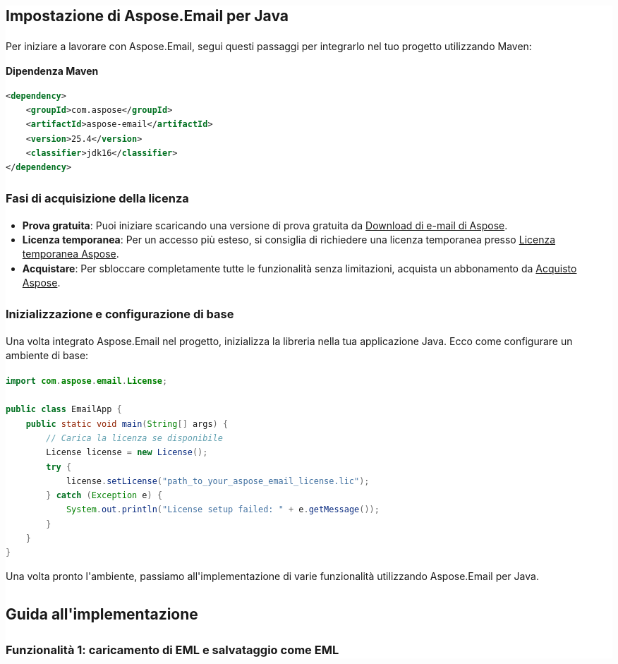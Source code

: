 ## Impostazione di Aspose.Email per Java

Per iniziare a lavorare con Aspose.Email, segui questi passaggi per integrarlo nel tuo progetto utilizzando Maven:

**Dipendenza Maven**
```xml
<dependency>
    <groupId>com.aspose</groupId>
    <artifactId>aspose-email</artifactId>
    <version>25.4</version>
    <classifier>jdk16</classifier>
</dependency>
```

### Fasi di acquisizione della licenza
- **Prova gratuita**: Puoi iniziare scaricando una versione di prova gratuita da [Download di e-mail di Aspose](https://releases.aspose.com/email/java/).
- **Licenza temporanea**: Per un accesso più esteso, si consiglia di richiedere una licenza temporanea presso [Licenza temporanea Aspose](https://purchase.aspose.com/temporary-license/).
- **Acquistare**: Per sbloccare completamente tutte le funzionalità senza limitazioni, acquista un abbonamento da [Acquisto Aspose](https://purchase.aspose.com/buy).

### Inizializzazione e configurazione di base

Una volta integrato Aspose.Email nel progetto, inizializza la libreria nella tua applicazione Java. Ecco come configurare un ambiente di base:

```java
import com.aspose.email.License;

public class EmailApp {
    public static void main(String[] args) {
        // Carica la licenza se disponibile
        License license = new License();
        try {
            license.setLicense("path_to_your_aspose_email_license.lic");
        } catch (Exception e) {
            System.out.println("License setup failed: " + e.getMessage());
        }
    }
}
```

Una volta pronto l'ambiente, passiamo all'implementazione di varie funzionalità utilizzando Aspose.Email per Java.

## Guida all'implementazione

### Funzionalità 1: caricamento di EML e salvataggio come EML
